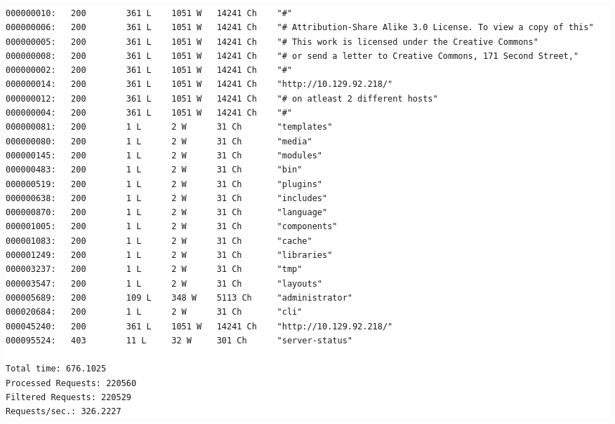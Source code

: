 ```
000000010:   200        361 L    1051 W   14241 Ch    "#"                                                                        
000000006:   200        361 L    1051 W   14241 Ch    "# Attribution-Share Alike 3.0 License. To view a copy of this"            
000000005:   200        361 L    1051 W   14241 Ch    "# This work is licensed under the Creative Commons"                       
000000008:   200        361 L    1051 W   14241 Ch    "# or send a letter to Creative Commons, 171 Second Street,"               
000000002:   200        361 L    1051 W   14241 Ch    "#"                                                                        
000000014:   200        361 L    1051 W   14241 Ch    "http://10.129.92.218/"                                                    
000000012:   200        361 L    1051 W   14241 Ch    "# on atleast 2 different hosts"                                           
000000004:   200        361 L    1051 W   14241 Ch    "#"                                                                        
000000081:   200        1 L      2 W      31 Ch       "templates"                                                                
000000080:   200        1 L      2 W      31 Ch       "media"                                                                    
000000145:   200        1 L      2 W      31 Ch       "modules"                                                                  
000000483:   200        1 L      2 W      31 Ch       "bin"                                                                      
000000519:   200        1 L      2 W      31 Ch       "plugins"                                                                  
000000638:   200        1 L      2 W      31 Ch       "includes"                                                                 
000000870:   200        1 L      2 W      31 Ch       "language"                                                                 
000001005:   200        1 L      2 W      31 Ch       "components"                                                               
000001083:   200        1 L      2 W      31 Ch       "cache"                                                                    
000001249:   200        1 L      2 W      31 Ch       "libraries"                                                                
000003237:   200        1 L      2 W      31 Ch       "tmp"                                                                      
000003547:   200        1 L      2 W      31 Ch       "layouts"                                                                  
000005689:   200        109 L    348 W    5113 Ch     "administrator"                                                            
000020684:   200        1 L      2 W      31 Ch       "cli"                                                                      
000045240:   200        361 L    1051 W   14241 Ch    "http://10.129.92.218/"                                                    
000095524:   403        11 L     32 W     301 Ch      "server-status"                                                            

Total time: 676.1025
Processed Requests: 220560
Filtered Requests: 220529
Requests/sec.: 326.2227
```
